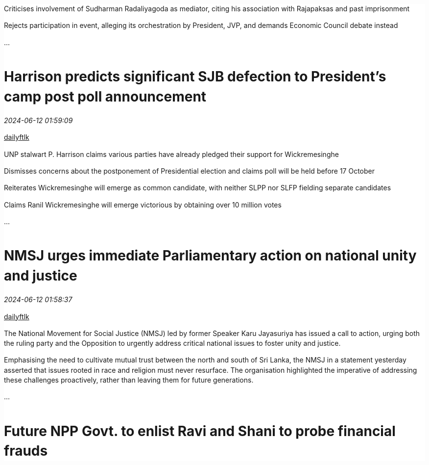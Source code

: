 Criticises involvement of Sudharman Radaliyagoda as mediator, citing his association with Rajapaksas and past imprisonment

Rejects participation in event, alleging its orchestration by President, JVP, and demands Economic Council debate instead

...



# Harrison predicts significant SJB defection to President’s camp post poll announcement

*2024-06-12 01:59:09*

[dailyftlk](https://www.ft.lk/news/Harrison-predicts-significant-SJB-defection-to-President-s-camp-post-poll-announcement/56-762974)

UNP stalwart P. Harrison claims various parties have already pledged their support for Wickremesinghe

Dismisses concerns about the postponement of Presidential election and claims poll will be held before 17 October

Reiterates Wickremesinghe will emerge as common candidate, with neither SLPP nor SLFP fielding separate candidates

Claims Ranil Wickremesinghe will emerge victorious by obtaining over 10 million votes

...



# NMSJ urges immediate Parliamentary action on national unity and justice

*2024-06-12 01:58:37*

[dailyftlk](https://www.ft.lk/news/NMSJ-urges-immediate-Parliamentary-action-on-national-unity-and-justice/56-762973)

The National Movement for Social Justice (NMSJ) led by former Speaker Karu Jayasuriya has issued a call to action, urging both the ruling party and the Opposition to urgently address critical national issues to foster unity and justice.

Emphasising the need to cultivate mutual trust between the north and south of Sri Lanka, the NMSJ in a statement yesterday asserted that issues rooted in race and religion must never resurface. The organisation highlighted the imperative of addressing these challenges proactively, rather than leaving them for future generations.

...



# Future NPP Govt. to enlist Ravi and Shani to probe financial frauds
